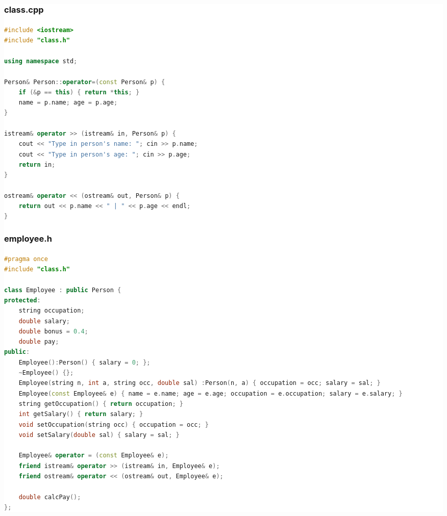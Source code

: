 ### class.cpp

```cpp
#include <iostream>
#include "class.h"

using namespace std;

Person& Person::operator=(const Person& p) {
	if (&p == this) { return *this; }
	name = p.name; age = p.age;
}

istream& operator >> (istream& in, Person& p) {
	cout << "Type in person's name: "; cin >> p.name;
	cout << "Type in person's age: "; cin >> p.age;
	return in;
}

ostream& operator << (ostream& out, Person& p) {
	return out << p.name << " | " << p.age << endl;
}

```

### employee.h

```cpp
#pragma once
#include "class.h"

class Employee : public Person {
protected:
	string occupation;
	double salary;
	double bonus = 0.4;
	double pay;
public:
	Employee():Person() { salary = 0; };
	~Employee() {};
	Employee(string n, int a, string occ, double sal) :Person(n, a) { occupation = occ; salary = sal; }
	Employee(const Employee& e) { name = e.name; age = e.age; occupation = e.occupation; salary = e.salary; }
	string getOccupation() { return occupation; }
	int getSalary() { return salary; }
	void setOccupation(string occ) { occupation = occ; }
	void setSalary(double sal) { salary = sal; }

	Employee& operator = (const Employee& e);
	friend istream& operator >> (istream& in, Employee& e);
	friend ostream& operator << (ostream& out, Employee& e);

	double calcPay();
};


```

